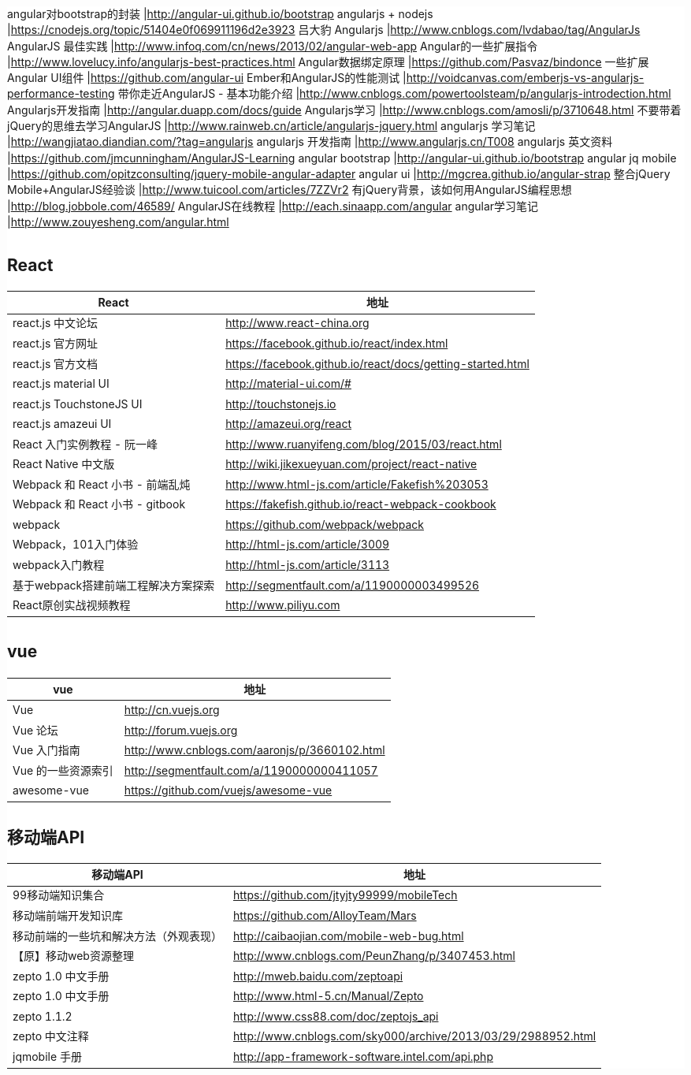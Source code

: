 angular对bootstrap的封装	|http://angular-ui.github.io/bootstrap
angularjs + nodejs	|https://cnodejs.org/topic/51404e0f069911196d2e3923
吕大豹 Angularjs	|http://www.cnblogs.com/lvdabao/tag/AngularJs
AngularJS 最佳实践	|http://www.infoq.com/cn/news/2013/02/angular-web-app
Angular的一些扩展指令	|http://www.lovelucy.info/angularjs-best-practices.html
Angular数据绑定原理	|https://github.com/Pasvaz/bindonce
一些扩展Angular UI组件	|https://github.com/angular-ui
Ember和AngularJS的性能测试	|http://voidcanvas.com/emberjs-vs-angularjs-performance-testing
带你走近AngularJS - 基本功能介绍	|http://www.cnblogs.com/powertoolsteam/p/angularjs-introdection.html
Angularjs开发指南	|http://angular.duapp.com/docs/guide
Angularjs学习	|http://www.cnblogs.com/amosli/p/3710648.html
不要带着jQuery的思维去学习AngularJS	|http://www.rainweb.cn/article/angularjs-jquery.html
angularjs 学习笔记	|http://wangjiatao.diandian.com/?tag=angularjs
angularjs 开发指南	|http://www.angularjs.cn/T008
angularjs 英文资料	|https://github.com/jmcunningham/AngularJS-Learning
angular bootstrap	|http://angular-ui.github.io/bootstrap
angular jq mobile	|https://github.com/opitzconsulting/jquery-mobile-angular-adapter
angular ui	|http://mgcrea.github.io/angular-strap
整合jQuery Mobile+AngularJS经验谈	|http://www.tuicool.com/articles/7ZZVr2
有jQuery背景，该如何用AngularJS编程思想	|http://blog.jobbole.com/46589/
AngularJS在线教程	|http://each.sinaapp.com/angular
angular学习笔记	|http://www.zouyesheng.com/angular.html
## React
React	|地址
------------ | -------------
react.js 中文论坛	|http://www.react-china.org
react.js 官方网址	|https://facebook.github.io/react/index.html
react.js 官方文档	|https://facebook.github.io/react/docs/getting-started.html
react.js material UI	|http://material-ui.com/#
react.js TouchstoneJS UI	|http://touchstonejs.io
react.js amazeui UI	|http://amazeui.org/react
React 入门实例教程 - 阮一峰	|http://www.ruanyifeng.com/blog/2015/03/react.html
React Native 中文版	|http://wiki.jikexueyuan.com/project/react-native
Webpack 和 React 小书 - 前端乱炖	|http://www.html-js.com/article/Fakefish%203053
Webpack 和 React 小书 - gitbook	|https://fakefish.github.io/react-webpack-cookbook
webpack	|https://github.com/webpack/webpack
Webpack，101入门体验	|http://html-js.com/article/3009
webpack入门教程	|http://html-js.com/article/3113
基于webpack搭建前端工程解决方案探索	|http://segmentfault.com/a/1190000003499526
React原创实战视频教程	|http://www.piliyu.com
## vue
vue	|地址
------------ | -------------
Vue	|http://cn.vuejs.org
Vue 论坛	|http://forum.vuejs.org
Vue 入门指南	|http://www.cnblogs.com/aaronjs/p/3660102.html
Vue 的一些资源索引	|http://segmentfault.com/a/1190000000411057
awesome-vue	|https://github.com/vuejs/awesome-vue
## 移动端API
移动端API	|地址
------------ | -------------
99移动端知识集合	|https://github.com/jtyjty99999/mobileTech
移动端前端开发知识库	|https://github.com/AlloyTeam/Mars
移动前端的一些坑和解决方法（外观表现）	|http://caibaojian.com/mobile-web-bug.html
【原】移动web资源整理	|http://www.cnblogs.com/PeunZhang/p/3407453.html
zepto 1.0 中文手册	|http://mweb.baidu.com/zeptoapi
zepto 1.0 中文手册	|http://www.html-5.cn/Manual/Zepto
zepto 1.1.2	|http://www.css88.com/doc/zeptojs_api
zepto 中文注释	|http://www.cnblogs.com/sky000/archive/2013/03/29/2988952.html
jqmobile 手册	|http://app-framework-software.intel.com/api.php